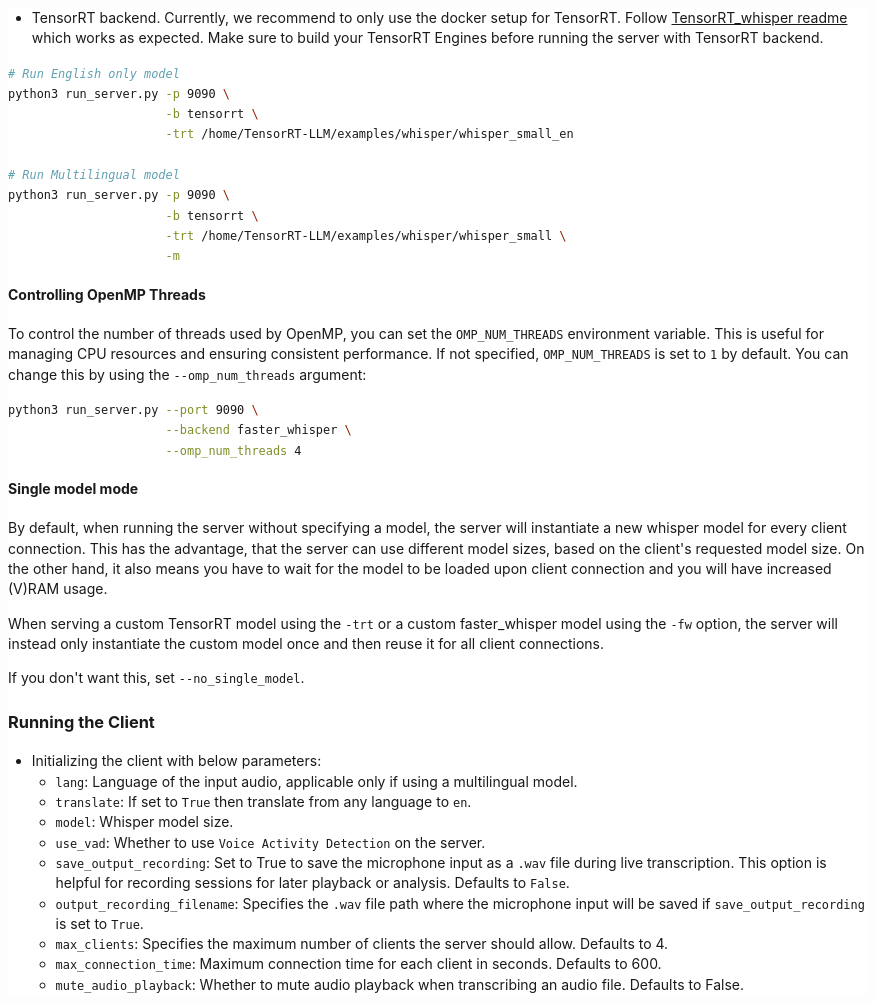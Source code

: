 - TensorRT backend. Currently, we recommend to only use the docker setup for TensorRT. Follow [TensorRT_whisper readme](https://github.com/collabora/WhisperLive/blob/main/TensorRT_whisper.md) which works as expected. Make sure to build your TensorRT Engines before running the server with TensorRT backend.
```bash
# Run English only model
python3 run_server.py -p 9090 \
                      -b tensorrt \
                      -trt /home/TensorRT-LLM/examples/whisper/whisper_small_en

# Run Multilingual model
python3 run_server.py -p 9090 \
                      -b tensorrt \
                      -trt /home/TensorRT-LLM/examples/whisper/whisper_small \
                      -m
```
#### Controlling OpenMP Threads
To control the number of threads used by OpenMP, you can set the `OMP_NUM_THREADS` environment variable. This is useful for managing CPU resources and ensuring consistent performance. If not specified, `OMP_NUM_THREADS` is set to `1` by default. You can change this by using the `--omp_num_threads` argument:
```bash
python3 run_server.py --port 9090 \
                      --backend faster_whisper \
                      --omp_num_threads 4
```

#### Single model mode
By default, when running the server without specifying a model, the server will instantiate a new whisper model for every client connection. This has the advantage, that the server can use different model sizes, based on the client's requested model size. On the other hand, it also means you have to wait for the model to be loaded upon client connection and you will have increased (V)RAM usage.

When serving a custom TensorRT model using the `-trt` or a custom faster_whisper model using the `-fw` option, the server will instead only instantiate the custom model once and then reuse it for all client connections.

If you don't want this, set `--no_single_model`.


### Running the Client
- Initializing the client with below parameters:
  - `lang`: Language of the input audio, applicable only if using a multilingual model.
  - `translate`: If set to `True` then translate from any language to `en`.
  - `model`: Whisper model size.
  - `use_vad`: Whether to use `Voice Activity Detection` on the server.
  - `save_output_recording`: Set to True to save the microphone input as a `.wav` file during live transcription. This option is helpful for recording sessions for later playback or analysis. Defaults to `False`. 
  - `output_recording_filename`: Specifies the `.wav` file path where the microphone input will be saved if `save_output_recording` is set to `True`.
  - `max_clients`: Specifies the maximum number of clients the server should allow. Defaults to 4.
  - `max_connection_time`: Maximum connection time for each client in seconds. Defaults to 600.
  - `mute_audio_playback`: Whether to mute audio playback when transcribing an audio file. Defaults to False.
